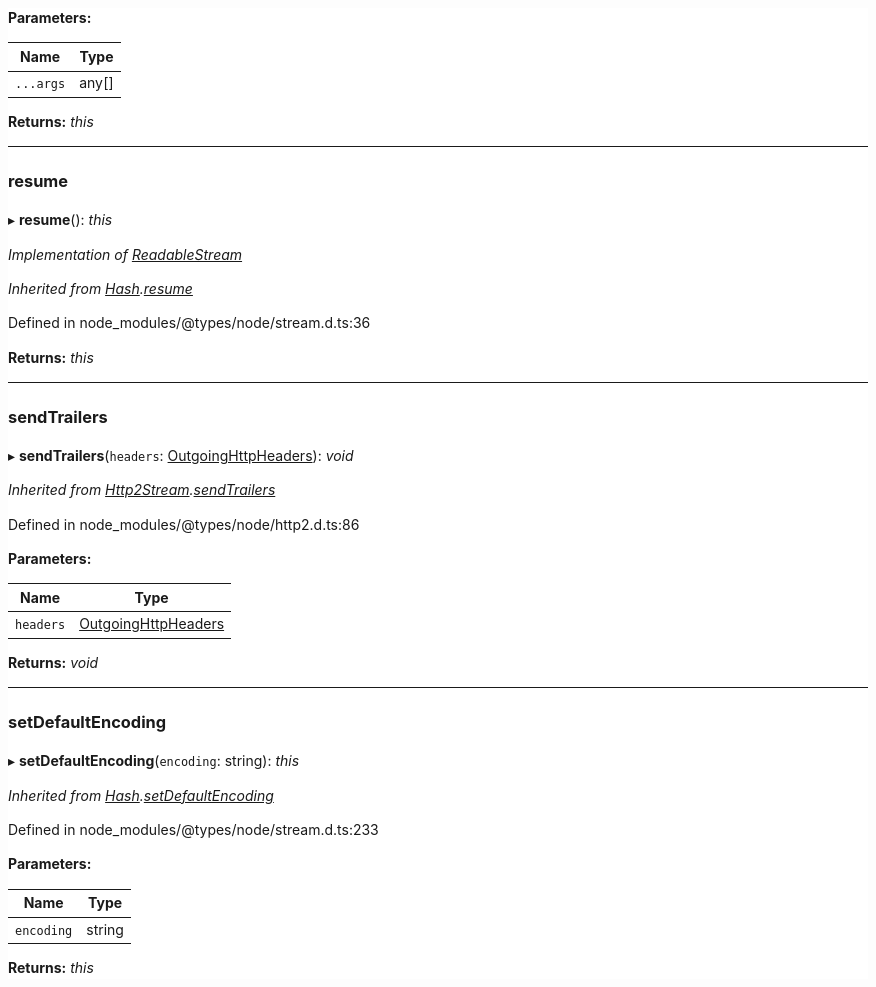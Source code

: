 **Parameters:**

Name | Type |
------ | ------ |
`...args` | any[] |

**Returns:** *this*

___

###  resume

▸ **resume**(): *this*

*Implementation of [ReadableStream](../interfaces/nodejs.readablestream.md)*

*Inherited from [Hash](_crypto_.hash.md).[resume](_crypto_.hash.md#resume)*

Defined in node_modules/@types/node/stream.d.ts:36

**Returns:** *this*

___

###  sendTrailers

▸ **sendTrailers**(`headers`: [OutgoingHttpHeaders](../interfaces/_http_.outgoinghttpheaders.md)): *void*

*Inherited from [Http2Stream](_http2_.http2stream.md).[sendTrailers](_http2_.http2stream.md#sendtrailers)*

Defined in node_modules/@types/node/http2.d.ts:86

**Parameters:**

Name | Type |
------ | ------ |
`headers` | [OutgoingHttpHeaders](../interfaces/_http_.outgoinghttpheaders.md) |

**Returns:** *void*

___

###  setDefaultEncoding

▸ **setDefaultEncoding**(`encoding`: string): *this*

*Inherited from [Hash](_crypto_.hash.md).[setDefaultEncoding](_crypto_.hash.md#setdefaultencoding)*

Defined in node_modules/@types/node/stream.d.ts:233

**Parameters:**

Name | Type |
------ | ------ |
`encoding` | string |

**Returns:** *this*
